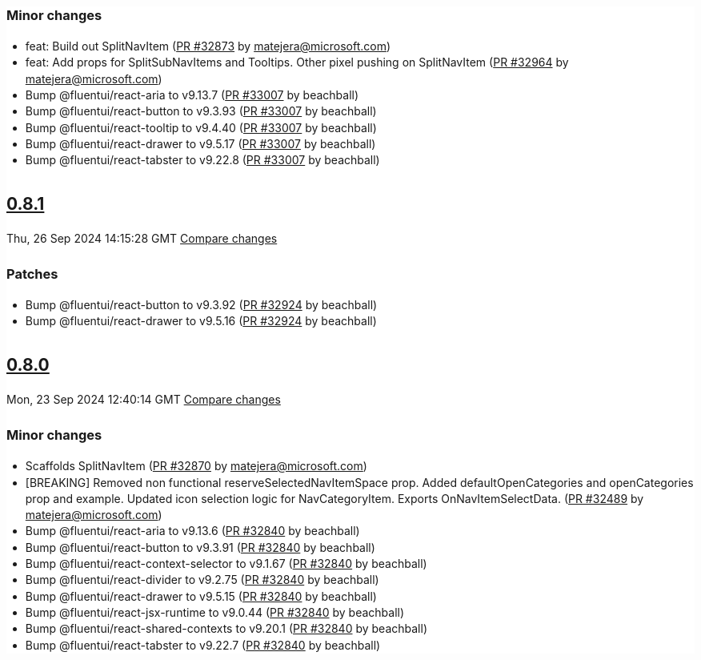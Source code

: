 ### Minor changes

- feat: Build out SplitNavItem ([PR #32873](https://github.com/microsoft/fluentui/pull/32873) by matejera@microsoft.com)
- feat: Add props for SplitSubNavItems and Tooltips. Other pixel pushing on SplitNavItem ([PR #32964](https://github.com/microsoft/fluentui/pull/32964) by matejera@microsoft.com)
- Bump @fluentui/react-aria to v9.13.7 ([PR #33007](https://github.com/microsoft/fluentui/pull/33007) by beachball)
- Bump @fluentui/react-button to v9.3.93 ([PR #33007](https://github.com/microsoft/fluentui/pull/33007) by beachball)
- Bump @fluentui/react-tooltip to v9.4.40 ([PR #33007](https://github.com/microsoft/fluentui/pull/33007) by beachball)
- Bump @fluentui/react-drawer to v9.5.17 ([PR #33007](https://github.com/microsoft/fluentui/pull/33007) by beachball)
- Bump @fluentui/react-tabster to v9.22.8 ([PR #33007](https://github.com/microsoft/fluentui/pull/33007) by beachball)

## [0.8.1](https://github.com/microsoft/fluentui/tree/@fluentui/react-nav-preview_v0.8.1)

Thu, 26 Sep 2024 14:15:28 GMT
[Compare changes](https://github.com/microsoft/fluentui/compare/@fluentui/react-nav-preview_v0.8.0..@fluentui/react-nav-preview_v0.8.1)

### Patches

- Bump @fluentui/react-button to v9.3.92 ([PR #32924](https://github.com/microsoft/fluentui/pull/32924) by beachball)
- Bump @fluentui/react-drawer to v9.5.16 ([PR #32924](https://github.com/microsoft/fluentui/pull/32924) by beachball)

## [0.8.0](https://github.com/microsoft/fluentui/tree/@fluentui/react-nav-preview_v0.8.0)

Mon, 23 Sep 2024 12:40:14 GMT
[Compare changes](https://github.com/microsoft/fluentui/compare/@fluentui/react-nav-preview_v0.7.6..@fluentui/react-nav-preview_v0.8.0)

### Minor changes

- Scaffolds SplitNavItem ([PR #32870](https://github.com/microsoft/fluentui/pull/32870) by matejera@microsoft.com)
- [BREAKING] Removed non functional reserveSelectedNavItemSpace prop. Added defaultOpenCategories and openCategories prop and example. Updated icon selection logic for NavCategoryItem. Exports OnNavItemSelectData. ([PR #32489](https://github.com/microsoft/fluentui/pull/32489) by matejera@microsoft.com)
- Bump @fluentui/react-aria to v9.13.6 ([PR #32840](https://github.com/microsoft/fluentui/pull/32840) by beachball)
- Bump @fluentui/react-button to v9.3.91 ([PR #32840](https://github.com/microsoft/fluentui/pull/32840) by beachball)
- Bump @fluentui/react-context-selector to v9.1.67 ([PR #32840](https://github.com/microsoft/fluentui/pull/32840) by beachball)
- Bump @fluentui/react-divider to v9.2.75 ([PR #32840](https://github.com/microsoft/fluentui/pull/32840) by beachball)
- Bump @fluentui/react-drawer to v9.5.15 ([PR #32840](https://github.com/microsoft/fluentui/pull/32840) by beachball)
- Bump @fluentui/react-jsx-runtime to v9.0.44 ([PR #32840](https://github.com/microsoft/fluentui/pull/32840) by beachball)
- Bump @fluentui/react-shared-contexts to v9.20.1 ([PR #32840](https://github.com/microsoft/fluentui/pull/32840) by beachball)
- Bump @fluentui/react-tabster to v9.22.7 ([PR #32840](https://github.com/microsoft/fluentui/pull/32840) by beachball)